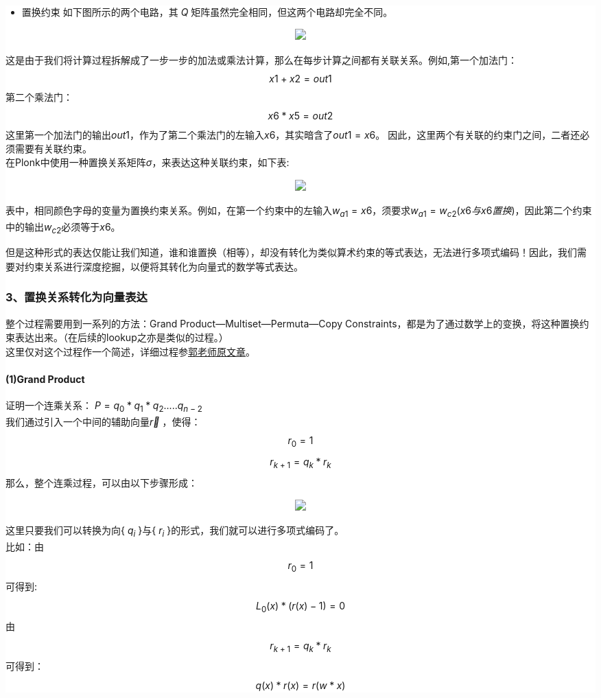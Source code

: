 - 置换约束
如下图所示的两个电路，其 $Q$ 矩阵虽然完全相同，但这两个电路却完全不同。
<div style="text-align: center;">
 <img src="https://hackmd.io/_uploads/rkgoZxnd0.png" width="700"/>
</div>

这是由于我们将计算过程拆解成了一步一步的加法或乘法计算，那么在每步计算之间都有关联关系。例如,第一个加法门：$$x1+x2=out1$$ 第二个乘法门：$$x6*x5=out2$$
这里第一个加法门的输出$out1$，作为了第二个乘法门的左输入$x6$，其实暗含了$out1=x6$。
因此，这里两个有关联的约束门之间，二者还必须需要有关联约束。\
在Plonk中使用一种置换关系矩阵$σ$，来表达这种关联约束，如下表:
<div style="text-align: center;">
 <img src="https://hackmd.io/_uploads/SJUEQx3_C.png" width="250"/>
</div>

表中，相同颜色字母的变量为置换约束关系。例如，在第一个约束中的左输入$w_{a1}=x6$，须要求$w_{a1}=w_{c2} (x6与x6置换)$，因此第二个约束中的输出$w_{c2}$必须等于$x6$。

但是这种形式的表达仅能让我们知道，谁和谁置换（相等），却没有转化为类似算术约束的等式表达，无法进行多项式编码！因此，我们需要对约束关系进行深度挖掘，以便将其转化为向量式的数学等式表达。
### 3、置换关系转化为向量表达
整个过程需要用到一系列的方法：Grand Product—Multiset—Permuta—Copy Constraints，都是为了通过数学上的变换，将这种置换约束表达出来。（在后续的lookup之亦是类似的过程。）\
这里仅对这个过程作一个简述，详细过程参[郭老师原文章](https://learn.z2o-k7e.world/plonk-intro-cn/plonk-permutation.html)。

#### (1)Grand Product
证明一个连乘关系：
$P=q_{0}* q_{1}*q_{2}.....q_{n-2}$\
我们通过引入一个中间的辅助向量$\vec r$ ，使得：
$$
r_{0}=1
$$ 
$$
r_{k+1}=q_{k}*r_{k}
$$ 那么，整个连乘过程，可以由以下步骤形成：
<div style="text-align: center;">
 <img src="https://hackmd.io/_uploads/HkfU4xhdA.png" width="300"/>
</div>

这里只要我们可以转换为向{ $q_{i}$ }与{ $r_{i}$ }的形式，我们就可以进行多项式编码了。\
比如：由
$$
r_{0}=1
$$
可得到:
$$
L_{0}(x)*(r(x)-1)=0
$$
由
$$
r_{k+1}=q_{k}*r_{k}
$$
可得到：
$$
q(x)*r(x)=r(w*x)
$$
